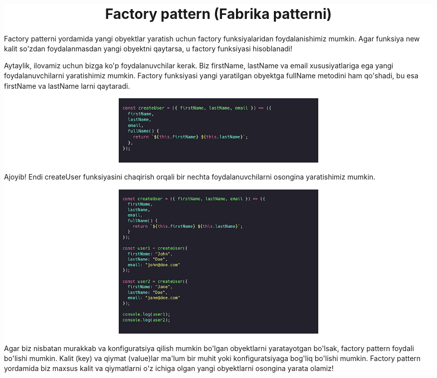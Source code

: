 <h1 align="center">Factory pattern (Fabrika patterni)</h1>

Factory patterni yordamida yangi obyektlar yaratish uchun factory funksiyalaridan foydalanishimiz mumkin. Agar funksiya new kalit so'zdan foydalanmasdan yangi obyektni qaytarsa, u factory funksiyasi hisoblanadi!

Aytaylik, ilovamiz uchun bizga ko'p foydalanuvchilar kerak. Biz firstName, lastName va email   xususiyatlariga ega yangi foydalanuvchilarni yaratishimiz mumkin. Factory funksiyasi yangi yaratilgan obyektga fullName metodini ham qo'shadi, bu esa firstName va lastName larni qaytaradi.

<p align="center">
  <img src="../../images/01.design.png" alt="Rasm" width="400" />
</p>

Ajoyib! Endi createUser funksiyasini chaqirish orqali bir nechta foydalanuvchilarni osongina yaratishimiz mumkin.

<p align="center">
  <img src="../../images/02.design.png" alt="Rasm" width="400" />
</p>

Agar biz nisbatan murakkab va konfiguratsiya qilish mumkin bo'lgan obyektlarni yaratayotgan bo'lsak, factory pattern foydali bo'lishi mumkin. Kalit (key) va qiymat (value)lar ma'lum bir muhit yoki konfiguratsiyaga bog'liq bo'lishi mumkin. Factory pattern yordamida biz maxsus kalit va qiymatlarni o'z ichiga olgan yangi obyektlarni osongina yarata olamiz!
